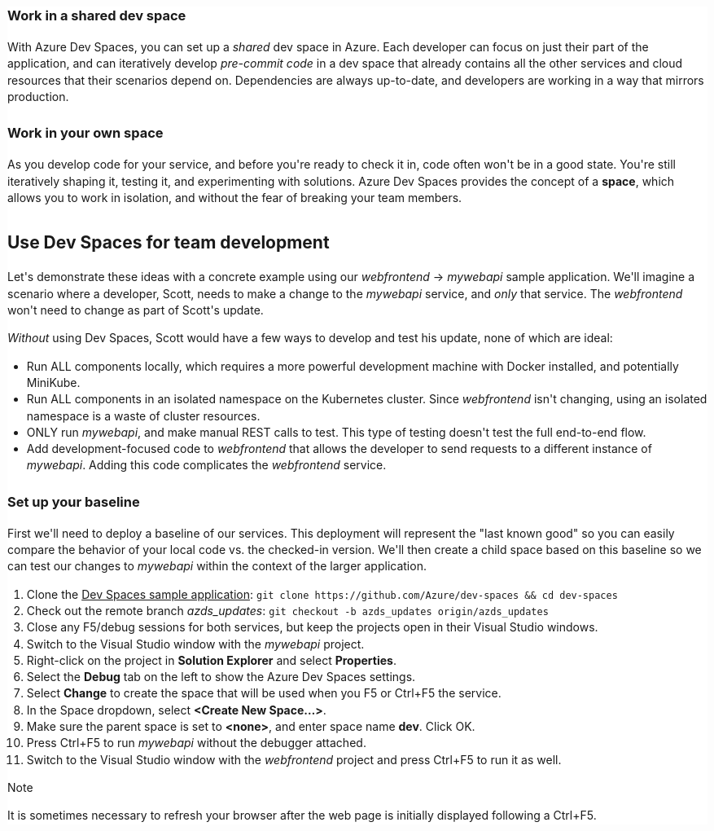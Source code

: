 ### Work in a shared dev space
With Azure Dev Spaces, you can set up a *shared* dev space in Azure. Each developer can focus on just their part of the application, and can iteratively develop *pre-commit code* in a dev space that already contains all the other services and cloud resources that their scenarios depend on. Dependencies are always up-to-date, and developers are working in a way that mirrors production.

### Work in your own space
As you develop code for your service, and before you're ready to check it in, code often won't be in a good state. You're still iteratively shaping it, testing it, and experimenting with solutions. Azure Dev Spaces provides the concept of a **space**, which allows you to work in isolation, and without the fear of breaking your team members.

## Use Dev Spaces for team development
Let's demonstrate these ideas with a concrete example using our *webfrontend* -> *mywebapi* sample application. We'll imagine a scenario where a developer, Scott, needs to make a change to the *mywebapi* service, and *only* that service. The *webfrontend* won't need to change as part of Scott's update.

_Without_ using Dev Spaces, Scott would have a few ways to develop and test his update, none of which are ideal:
* Run ALL components locally, which requires a more powerful development machine with Docker installed, and potentially MiniKube.
* Run ALL components in an isolated namespace on the Kubernetes cluster. Since *webfrontend* isn't changing, using an isolated namespace is a waste of cluster resources.
* ONLY run *mywebapi*, and make manual REST calls to test. This type of testing doesn't test the full end-to-end flow.
* Add development-focused code to *webfrontend* that allows the developer to send requests to a different instance of *mywebapi*. Adding this code complicates the *webfrontend* service.

### Set up your baseline
First we'll need to deploy a baseline of our services. This deployment will represent the "last known good" so you can easily compare the behavior of your local code vs. the checked-in version. We'll then create a child space based on this baseline so we can test our changes to *mywebapi* within the context of the larger application.

1. Clone the [Dev Spaces sample application](https://github.com/Azure/dev-spaces): `git clone https://github.com/Azure/dev-spaces && cd dev-spaces`
1. Check out the remote branch *azds_updates*: `git checkout -b azds_updates origin/azds_updates`
1. Close any F5/debug sessions for both services, but keep the projects open in their Visual Studio windows.
1. Switch to the Visual Studio window with the _mywebapi_ project.
1. Right-click on the project in **Solution Explorer** and select **Properties**.
1. Select the **Debug** tab on the left to show the Azure Dev Spaces settings.
1. Select **Change** to create the space that will be used when you F5 or Ctrl+F5 the service.
1. In the Space dropdown, select **\<Create New Space…\>**.
1. Make sure the parent space is set to **\<none\>**, and enter space name **dev**. Click OK.
1. Press Ctrl+F5 to run _mywebapi_ without the debugger attached.
1. Switch to the Visual Studio window with the _webfrontend_ project and press Ctrl+F5 to run it as well.

> [!Note]
> It is sometimes necessary to refresh your browser after the web page is initially displayed 
> following a Ctrl+F5.
